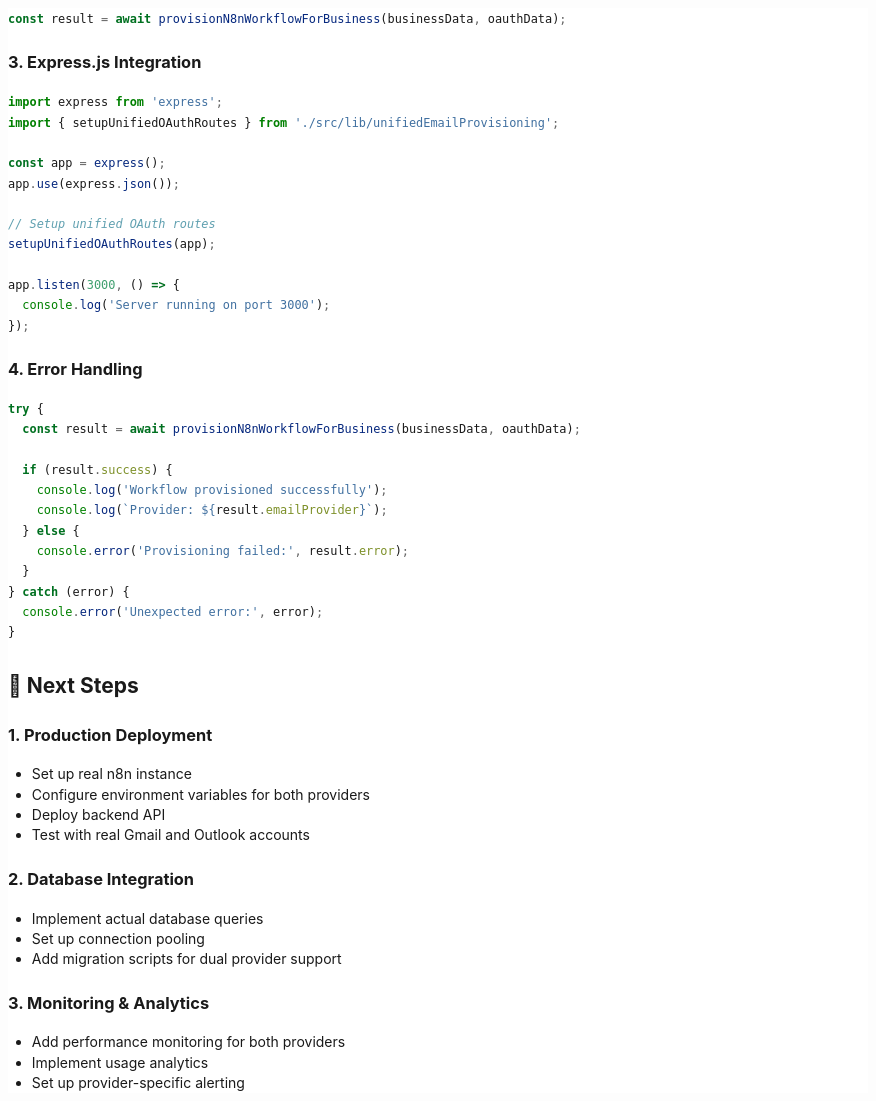 ```typescript
const result = await provisionN8nWorkflowForBusiness(businessData, oauthData);
```

### **3. Express.js Integration**

```typescript
import express from 'express';
import { setupUnifiedOAuthRoutes } from './src/lib/unifiedEmailProvisioning';

const app = express();
app.use(express.json());

// Setup unified OAuth routes
setupUnifiedOAuthRoutes(app);

app.listen(3000, () => {
  console.log('Server running on port 3000');
});
```

### **4. Error Handling**

```typescript
try {
  const result = await provisionN8nWorkflowForBusiness(businessData, oauthData);
  
  if (result.success) {
    console.log('Workflow provisioned successfully');
    console.log(`Provider: ${result.emailProvider}`);
  } else {
    console.error('Provisioning failed:', result.error);
  }
} catch (error) {
  console.error('Unexpected error:', error);
}
```

## 🚀 Next Steps

### **1. Production Deployment**
- Set up real n8n instance
- Configure environment variables for both providers
- Deploy backend API
- Test with real Gmail and Outlook accounts

### **2. Database Integration**
- Implement actual database queries
- Set up connection pooling
- Add migration scripts for dual provider support

### **3. Monitoring & Analytics**
- Add performance monitoring for both providers
- Implement usage analytics
- Set up provider-specific alerting
